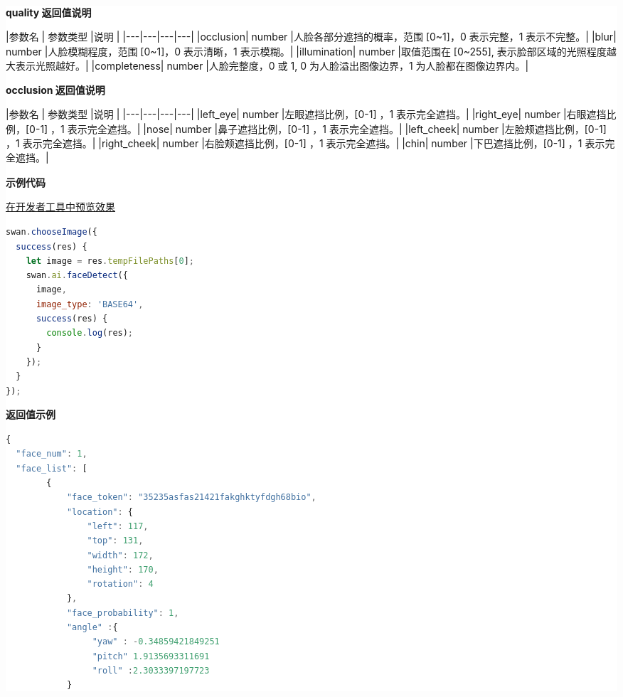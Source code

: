 **quality 返回值说明**

|参数名 | 参数类型 |说明  | 
|---|---|---|---|
|occlusion| number |人脸各部分遮挡的概率，范围 [0~1]，0 表示完整，1 表示不完整。|
|blur| number |人脸模糊程度，范围 [0~1]，0 表示清晰，1 表示模糊。|
|illumination| number |取值范围在 [0~255], 表示脸部区域的光照程度越大表示光照越好。|
|completeness| number |人脸完整度，0 或 1, 0 为人脸溢出图像边界，1 为人脸都在图像边界内。|

**occlusion 返回值说明**

|参数名 | 参数类型 |说明  | 
|---|---|---|---|
|left_eye| number |左眼遮挡比例，[0-1] ，1 表示完全遮挡。|
|right_eye| number |右眼遮挡比例，[0-1] ，1 表示完全遮挡。|
|nose| number |鼻子遮挡比例，[0-1] ，1 表示完全遮挡。|
|left_cheek| number |左脸颊遮挡比例，[0-1] ，1 表示完全遮挡。|
|right_cheek| number |右脸颊遮挡比例，[0-1] ，1 表示完全遮挡。|
|chin| number |下巴遮挡比例，[0-1] ，1 表示完全遮挡。|

**示例代码**

<a href="swanide://fragment/96339dc6f02871f0e915d86dfabf77b51559034789238" title="在开发者工具中预览效果" target="_blank">在开发者工具中预览效果</a>

```js
swan.chooseImage({
  success(res) {
    let image = res.tempFilePaths[0];
    swan.ai.faceDetect({
      image,
      image_type: 'BASE64',
      success(res) {
        console.log(res);
      }
    });
  }
});
```

**返回值示例**

```js
{	
  "face_num": 1,
  "face_list": [
        {
            "face_token": "35235asfas21421fakghktyfdgh68bio",
            "location": { 
                "left": 117,
                "top": 131,
                "width": 172,
                "height": 170,
                "rotation": 4
            },
            "face_probability": 1,
            "angle" :{
                 "yaw" : -0.34859421849251
                 "pitch" 1.9135693311691  
                 "roll" :2.3033397197723  
            }
```